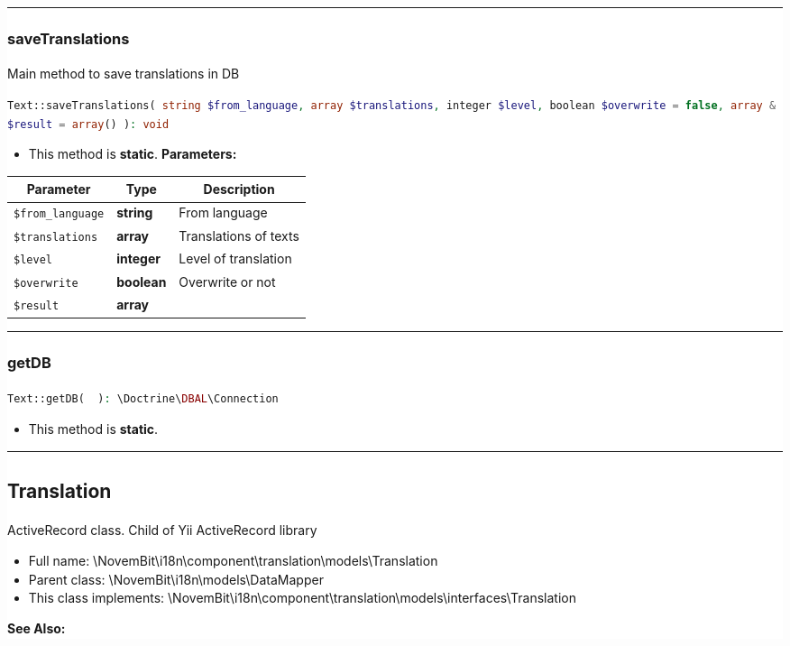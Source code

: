 


---

### saveTranslations

Main method to save translations in DB

```php
Text::saveTranslations( string $from_language, array $translations, integer $level, boolean $overwrite = false, array &$result = array() ): void
```



* This method is **static**.
**Parameters:**

| Parameter | Type | Description |
|-----------|------|-------------|
| `$from_language` | **string** | From language |
| `$translations` | **array** | Translations of texts |
| `$level` | **integer** | Level of translation |
| `$overwrite` | **boolean** | Overwrite or not |
| `$result` | **array** |  |




---

### getDB



```php
Text::getDB(  ): \Doctrine\DBAL\Connection
```



* This method is **static**.



---

## Translation

ActiveRecord class. Child of Yii ActiveRecord library



* Full name: \NovemBit\i18n\component\translation\models\Translation
* Parent class: \NovemBit\i18n\models\DataMapper
* This class implements: \NovemBit\i18n\component\translation\models\interfaces\Translation

**See Also:**
